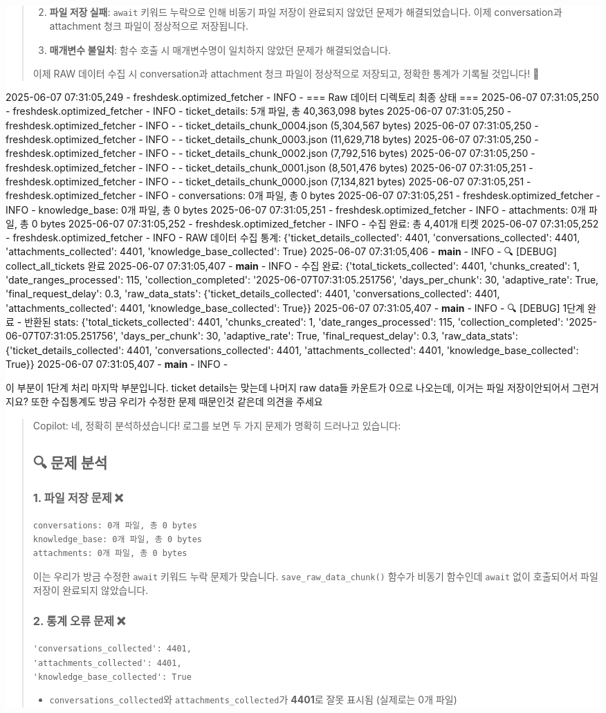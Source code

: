 > 2. **파일 저장 실패**: `await` 키워드 누락으로 인해 비동기 파일 저장이 완료되지 않았던 문제가 해결되었습니다. 이제 conversation과 attachment 청크 파일이 정상적으로 저장됩니다.
> 
> 3. **매개변수 불일치**: 함수 호출 시 매개변수명이 일치하지 않았던 문제가 해결되었습니다.
> 
> 이제 RAW 데이터 수집 시 conversation과 attachment 청크 파일이 정상적으로 저장되고, 정확한 통계가 기록될 것입니다! 🎉

2025-06-07 07:31:05,249 - freshdesk.optimized_fetcher - INFO - === Raw 데이터 디렉토리 최종 상태 ===
2025-06-07 07:31:05,250 - freshdesk.optimized_fetcher - INFO - ticket_details: 5개 파일, 총 40,363,098 bytes
2025-06-07 07:31:05,250 - freshdesk.optimized_fetcher - INFO -   - ticket_details_chunk_0004.json (5,304,567 bytes)
2025-06-07 07:31:05,250 - freshdesk.optimized_fetcher - INFO -   - ticket_details_chunk_0003.json (11,629,718 bytes)
2025-06-07 07:31:05,250 - freshdesk.optimized_fetcher - INFO -   - ticket_details_chunk_0002.json (7,792,516 bytes)
2025-06-07 07:31:05,250 - freshdesk.optimized_fetcher - INFO -   - ticket_details_chunk_0001.json (8,501,476 bytes)
2025-06-07 07:31:05,251 - freshdesk.optimized_fetcher - INFO -   - ticket_details_chunk_0000.json (7,134,821 bytes)
2025-06-07 07:31:05,251 - freshdesk.optimized_fetcher - INFO - conversations: 0개 파일, 총 0 bytes
2025-06-07 07:31:05,251 - freshdesk.optimized_fetcher - INFO - knowledge_base: 0개 파일, 총 0 bytes
2025-06-07 07:31:05,251 - freshdesk.optimized_fetcher - INFO - attachments: 0개 파일, 총 0 bytes
2025-06-07 07:31:05,252 - freshdesk.optimized_fetcher - INFO - 수집 완료: 총 4,401개 티켓
2025-06-07 07:31:05,252 - freshdesk.optimized_fetcher - INFO - RAW 데이터 수집 통계: {'ticket_details_collected': 4401, 'conversations_collected': 4401, 'attachments_collected': 4401, 'knowledge_base_collected': True}
2025-06-07 07:31:05,406 - __main__ - INFO - 🔍 [DEBUG] collect_all_tickets 완료
2025-06-07 07:31:05,407 - __main__ - INFO - 수집 완료: {'total_tickets_collected': 4401, 'chunks_created': 1, 'date_ranges_processed': 115, 'collection_completed': '2025-06-07T07:31:05.251756', 'days_per_chunk': 30, 'adaptive_rate': True, 'final_request_delay': 0.3, 'raw_data_stats': {'ticket_details_collected': 4401, 'conversations_collected': 4401, 'attachments_collected': 4401, 'knowledge_base_collected': True}}
2025-06-07 07:31:05,407 - __main__ - INFO - 🔍 [DEBUG] 1단계 완료 - 반환된 stats: {'total_tickets_collected': 4401, 'chunks_created': 1, 'date_ranges_processed': 115, 'collection_completed': '2025-06-07T07:31:05.251756', 'days_per_chunk': 30, 'adaptive_rate': True, 'final_request_delay': 0.3, 'raw_data_stats': {'ticket_details_collected': 4401, 'conversations_collected': 4401, 'attachments_collected': 4401, 'knowledge_base_collected': True}}
2025-06-07 07:31:05,407 - __main__ - INFO - 

이 부분이 1단계 처리 마지막 부분입니다. ticket details는 맞는데 나머지 raw data들 카운트가 0으로 나오는데, 이거는 파일 저장이안되어서 그런거지요? 또한 수집통계도 방금 우리가 수정한 문제 때문인것 같은데 의견을 주세요

> Copilot: 네, 정확히 분석하셨습니다! 로그를 보면 두 가지 문제가 명확히 드러나고 있습니다:
> 
> ## 🔍 문제 분석
> 
> ### 1. **파일 저장 문제** ❌
> ```
> conversations: 0개 파일, 총 0 bytes
> knowledge_base: 0개 파일, 총 0 bytes  
> attachments: 0개 파일, 총 0 bytes
> ```
> 
> 이는 우리가 방금 수정한 `await` 키워드 누락 문제가 맞습니다. `save_raw_data_chunk()` 함수가 비동기 함수인데 `await` 없이 호출되어서 파일 저장이 완료되지 않았습니다.
> 
> ### 2. **통계 오류 문제** ❌
> ```
> 'conversations_collected': 4401,
> 'attachments_collected': 4401, 
> 'knowledge_base_collected': True
> ```
> 
> - `conversations_collected`와 `attachments_collected`가 **4401**로 잘못 표시됨 (실제로는 0개 파일)